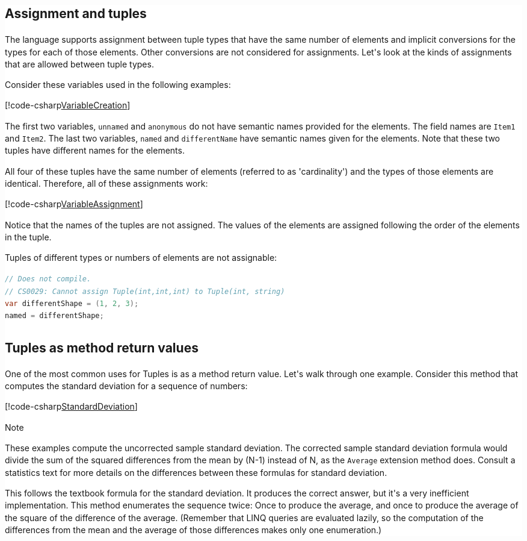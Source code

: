 ## Assignment and tuples

The language supports assignment between tuple types that have
the same number of elements and implicit conversions for the types for each of those
elements. Other
conversions are not considered for assignments. Let's look at the kinds
of assignments that are allowed between tuple types.

Consider these variables used in the following examples:

[!code-csharp[VariableCreation](../../samples/snippets/csharp/tuples/tuples/program.cs#03_VariableCreation "Variable creation")]

The first two variables, `unnamed` and `anonymous` do not have semantic
names provided for the elements. The field names are `Item1` and `Item2`.
The last two variables, `named` and `differentName` have semantic names
given for the elements. Note that these two tuples have different names
for the elements.

All four of these tuples have the same number of elements (referred to as 'cardinality')
and the types of those elements are identical. Therefore, all of these
assignments work:

[!code-csharp[VariableAssignment](../../samples/snippets/csharp/tuples/tuples/program.cs#04_VariableAssignment "Variable assignment")]

Notice that the names of the tuples are not assigned. The values of the
elements are assigned following the order of the elements in the tuple.

Tuples of different types or numbers of elements are not assignable:

```csharp
// Does not compile.
// CS0029: Cannot assign Tuple(int,int,int) to Tuple(int, string)
var differentShape = (1, 2, 3);
named = differentShape;
```

## Tuples as method return values

One of the most common uses for Tuples is as a method return
value. Let's walk through one example. Consider this method
that computes the standard deviation for a sequence of numbers:

[!code-csharp[StandardDeviation](../../samples/snippets/csharp/tuples/tuples/statistics.cs#05_StandardDeviation "Compute Standard Deviation")]

> [!NOTE]
> These examples compute the uncorrected sample standard deviation.
> The corrected sample standard deviation formula would divide
> the sum of the squared differences from the mean by (N-1) instead
> of N, as the `Average` extension method does. Consult a statistics
> text for more details on the differences between these formulas
> for standard deviation.

This follows the textbook formula for the standard deviation. It produces
the correct answer, but it's a very inefficient implementation. This
method enumerates the sequence twice: Once to produce the average, and
once to produce the average of the square of the difference of the average.
(Remember that LINQ queries are evaluated lazily, so the computation of
the differences from the mean and the average of those differences makes
only one enumeration.)

